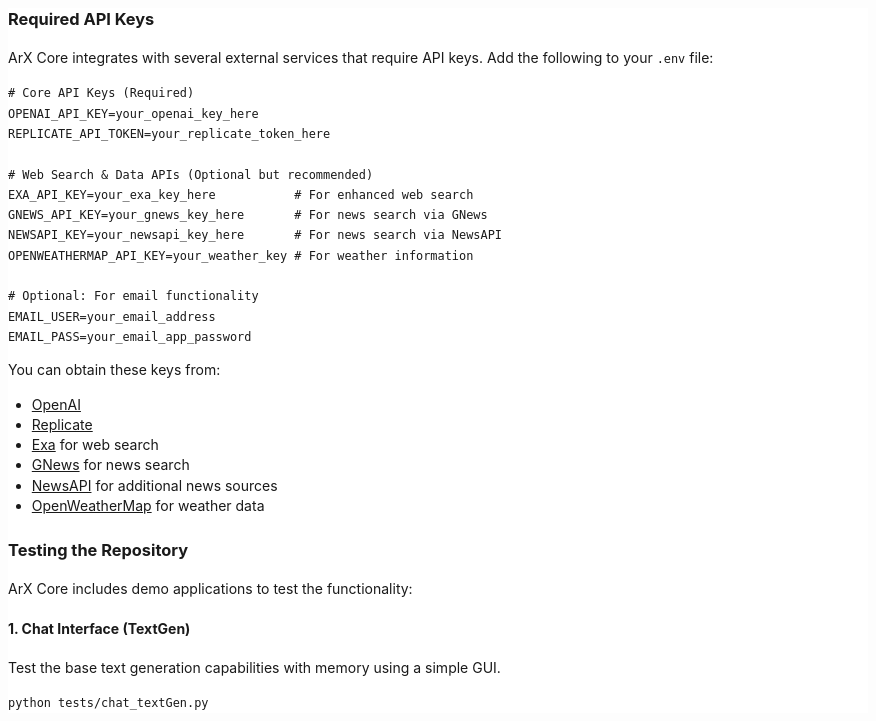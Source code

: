 ### Required API Keys

ArX Core integrates with several external services that require API keys. Add the following to your `.env` file:

```
# Core API Keys (Required)
OPENAI_API_KEY=your_openai_key_here
REPLICATE_API_TOKEN=your_replicate_token_here

# Web Search & Data APIs (Optional but recommended)
EXA_API_KEY=your_exa_key_here           # For enhanced web search
GNEWS_API_KEY=your_gnews_key_here       # For news search via GNews
NEWSAPI_KEY=your_newsapi_key_here       # For news search via NewsAPI
OPENWEATHERMAP_API_KEY=your_weather_key # For weather information

# Optional: For email functionality
EMAIL_USER=your_email_address
EMAIL_PASS=your_email_app_password
```

You can obtain these keys from:
- [OpenAI](https://platform.openai.com/account/api-keys)
- [Replicate](https://replicate.com/account/api-tokens)
- [Exa](https://www.exa.ai/) for web search
- [GNews](https://gnews.io/) for news search
- [NewsAPI](https://newsapi.org/) for additional news sources
- [OpenWeatherMap](https://openweathermap.org/api) for weather data

### Testing the Repository

ArX Core includes demo applications to test the functionality:

#### 1. Chat Interface (TextGen)

Test the base text generation capabilities with memory using a simple GUI.

```bash
python tests/chat_textGen.py
```
